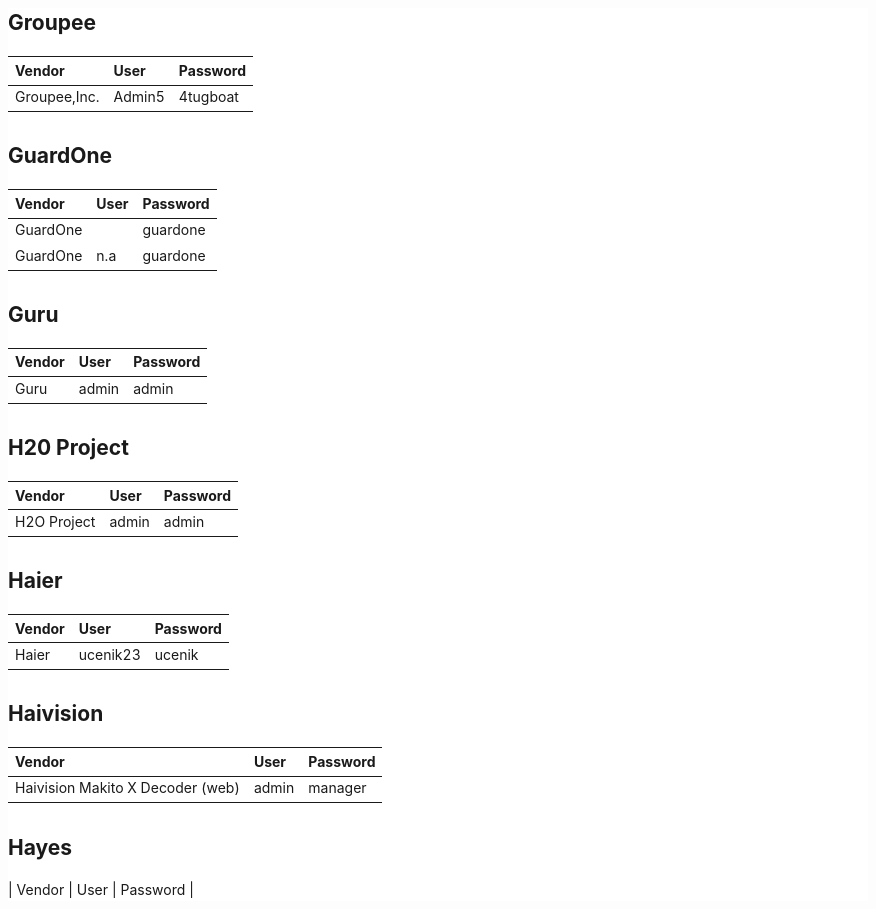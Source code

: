 
## Groupee

| Vendor  | User | Password |
|:--------|:-----|:---------|
|Groupee,Inc.                                        |Admin5                    |4tugboat                                                       |

## GuardOne

| Vendor  | User | Password |
|:--------|:-----|:---------|
|GuardOne                                            |<blank>                   |guardone                                                       |
|GuardOne                                            |n.a                       |guardone                                                       |

## Guru

| Vendor  | User | Password |
|:--------|:-----|:---------|
|Guru                                                |admin                     |admin                                                          |

## H20 Project

| Vendor  | User | Password |
|:--------|:-----|:---------|
|H2O Project                                         |admin                     |admin                                                          |

## Haier

| Vendor  | User | Password |
|:--------|:-----|:---------|
|Haier                                               |ucenik23                  |ucenik                                                         |

## Haivision

| Vendor  | User | Password |
|:--------|:-----|:---------|
|Haivision Makito X Decoder (web)                    |admin                     |manager                                                        |

## Hayes

| Vendor  | User | Password |
